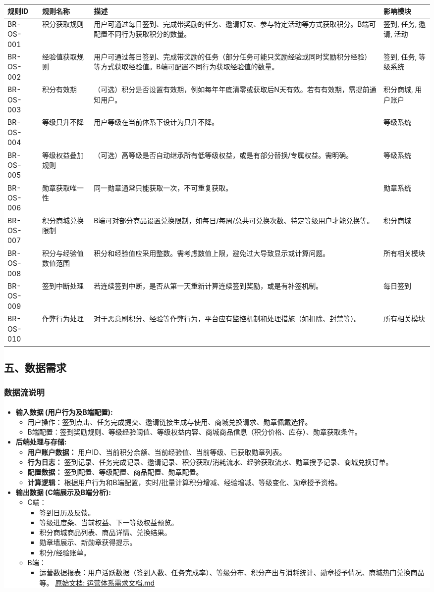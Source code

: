 | 规则ID    | 规则名称                                | 描述                                                                                                                              | 影响模块                 |
|:----------|:----------------------------------------|:--------------------------------------------------------------------------------------------------------------------------------|:-------------------------|
| BR-OS-001 | 积分获取规则                            | 用户可通过每日签到、完成带奖励的任务、邀请好友、参与特定活动等方式获取积分。B端可配置不同行为获取积分的数量。                                               | 签到, 任务, 邀请, 活动 |
| BR-OS-002 | 经验值获取规则                          | 用户可通过每日签到、完成带奖励的任务（部分任务可能只奖励经验或同时奖励积分经验）等方式获取经验值。B端可配置不同行为获取经验值的数量。                                       | 签到, 任务, 等级系统     |
| BR-OS-003 | 积分有效期                              | （可选）积分是否设置有效期，例如每年年底清零或获取后N天有效。若有有效期，需提前通知用户。                                                                     | 积分商城, 用户账户       |
| BR-OS-004 | 等级只升不降                            | 用户等级在当前体系下设计为只升不降。                                                                                                    | 等级系统                 |
| BR-OS-005 | 等级权益叠加规则                        | （可选）高等级是否自动继承所有低等级权益，或是有部分替换/专属权益。需明确。                                                                           | 等级系统                 |
| BR-OS-006 | 勋章获取唯一性                          | 同一勋章通常只能获取一次，不可重复获取。                                                                                                  | 勋章系统                 |
| BR-OS-007 | 积分商城兑换限制                        | B端可对部分商品设置兑换限制，如每日/每周/总共可兑换次数、特定等级用户才能兑换等。                                                                         | 积分商城                 |
| BR-OS-008 | 积分与经验值数值范围                    | 积分和经验值应采用整数。需考虑数值上限，避免过大导致显示或计算问题。                                                                                      | 所有相关模块             |
| BR-OS-009 | 签到中断处理                            | 若连续签到中断，是否从第一天重新计算连续签到奖励，或是有补签机制。                                                                                        | 每日签到                 |
| BR-OS-010 | 作弊行为处理                            | 对于恶意刷积分、经验等作弊行为，平台应有监控机制和处理措施（如扣除、封禁等）。                                                                                | 所有相关模块             |

## 五、数据需求

### 数据流说明
-   **输入数据 (用户行为及B端配置):**
    -   用户操作：签到点击、任务完成提交、邀请链接生成与使用、商城兑换请求、勋章佩戴选择。
    -   B端配置：签到奖励规则、等级经验阈值、等级权益内容、商城商品信息（积分价格、库存）、勋章获取条件。
-   **后端处理与存储:**
    -   **用户账户数据：** 用户ID、当前积分余额、当前经验值、当前等级、已获取勋章列表。
    -   **行为日志：** 签到记录、任务完成记录、邀请记录、积分获取/消耗流水、经验获取流水、勋章授予记录、商城兑换订单。
    -   **配置数据：** 签到配置、等级配置、商品配置、勋章配置。
    -   **计算逻辑：** 根据用户行为和B端配置，实时/批量计算积分增减、经验增减、等级变化、勋章授予资格。
-   **输出数据 (C端展示及B端分析):**
    -   C端：
        -   签到日历及反馈。
        -   等级进度条、当前权益、下一等级权益预览。
        -   积分商城商品列表、商品详情、兑换结果。
        -   勋章墙展示、新勋章获得提示。
        -   积分/经验账单。
    -   B端：
        -   运营数据报表：用户活跃数据（签到人数、任务完成率）、等级分布、积分产出与消耗统计、勋章授予情况、商城热门兑换商品等。
[原始文档: 运营体系需求文档.md](../md/运营体系需求文档.md) 